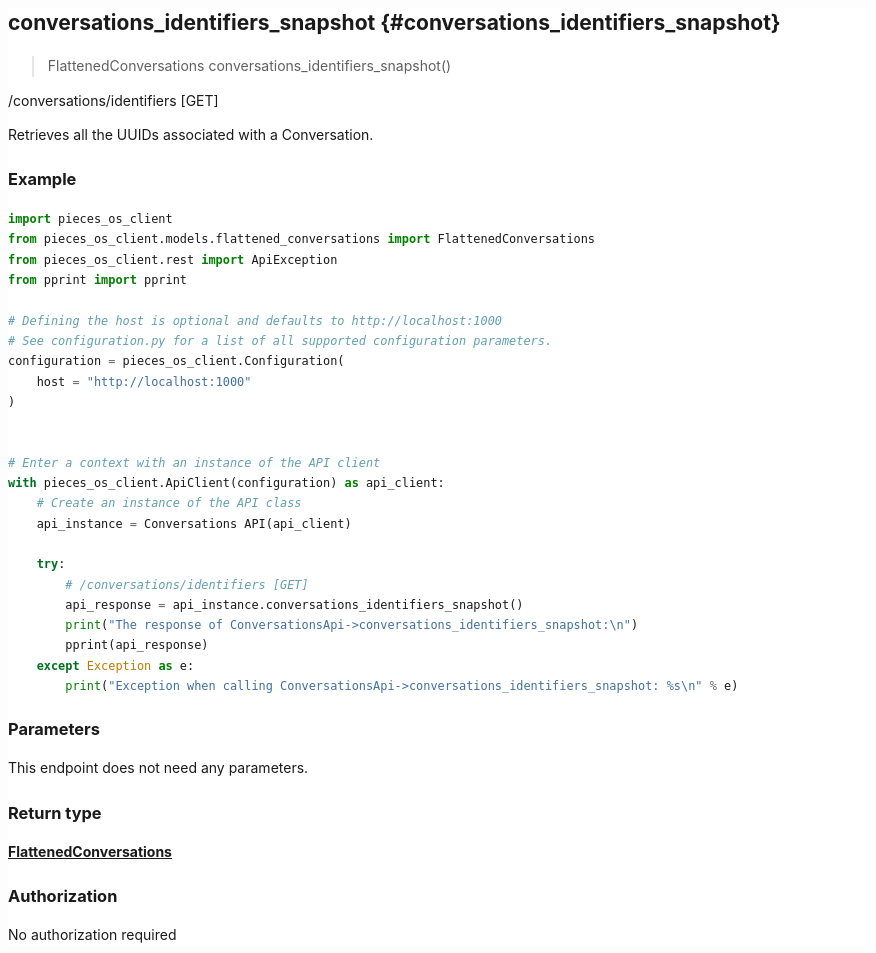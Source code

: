 

## **conversations_identifiers_snapshot** {#conversations_identifiers_snapshot}
> FlattenedConversations conversations_identifiers_snapshot()

/conversations/identifiers [GET]

Retrieves all the UUIDs associated with a Conversation.

### Example


```python
import pieces_os_client
from pieces_os_client.models.flattened_conversations import FlattenedConversations
from pieces_os_client.rest import ApiException
from pprint import pprint

# Defining the host is optional and defaults to http://localhost:1000
# See configuration.py for a list of all supported configuration parameters.
configuration = pieces_os_client.Configuration(
    host = "http://localhost:1000"
)


# Enter a context with an instance of the API client
with pieces_os_client.ApiClient(configuration) as api_client:
    # Create an instance of the API class
    api_instance = Conversations API(api_client)

    try:
        # /conversations/identifiers [GET]
        api_response = api_instance.conversations_identifiers_snapshot()
        print("The response of ConversationsApi->conversations_identifiers_snapshot:\n")
        pprint(api_response)
    except Exception as e:
        print("Exception when calling ConversationsApi->conversations_identifiers_snapshot: %s\n" % e)
```



### Parameters

This endpoint does not need any parameters.

### Return type

[**FlattenedConversations**](../models/FlattenedConversations)

### Authorization

No authorization required
